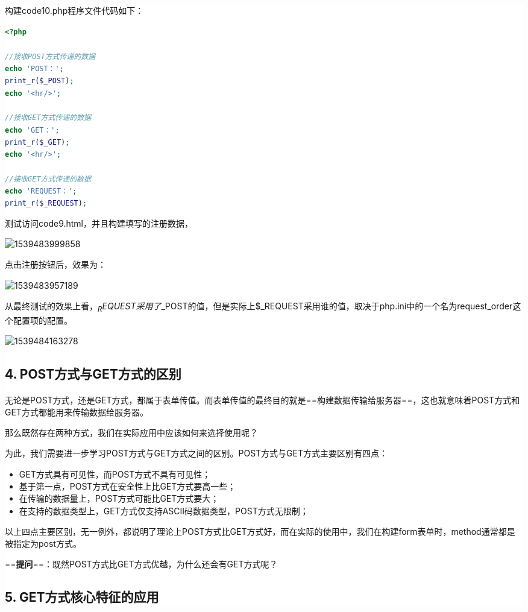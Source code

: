 构建code10.php程序文件代码如下：

```php
<?php

//接收POST方式传递的数据
echo 'POST：'; 
print_r($_POST);
echo '<hr/>';

//接收GET方式传递的数据
echo 'GET：'; 
print_r($_GET);
echo '<hr/>';

//接收GET方式传递的数据
echo 'REQUEST：'; 
print_r($_REQUEST);
```

测试访问code9.html，并且构建填写的注册数据，

![1539483999858](15)

点击注册按钮后，效果为：

![1539483957189](14)



从最终测试的效果上看，$_REQUEST采用了$\_POST的值，但是实际上$\_REQUEST采用谁的值，取决于php.ini中的一个名为request\_order这个配置项的配置。

![1539484163278](16)



## 4. POST方式与GET方式的区别

无论是POST方式，还是GET方式，都属于表单传值。而表单传值的最终目的就是==构建数据传输给服务器==，这也就意味着POST方式和GET方式都能用来传输数据给服务器。

那么既然存在两种方式，我们在实际应用中应该如何来选择使用呢？

为此，我们需要进一步学习POST方式与GET方式之间的区别。POST方式与GET方式主要区别有四点：



- GET方式具有可见性，而POST方式不具有可见性；
- 基于第一点，POST方式在安全性上比GET方式要高一些；
- 在传输的数据量上，POST方式可能比GET方式要大；
- 在支持的数据类型上，GET方式仅支持ASCII码数据类型，POST方式无限制；



以上四点主要区别，无一例外，都说明了理论上POST方式比GET方式好，而在实际的使用中，我们在构建form表单时，method通常都是被指定为post方式。



==**提问**==：既然POST方式比GET方式优越，为什么还会有GET方式呢？

## 5. GET方式核心特征的应用
